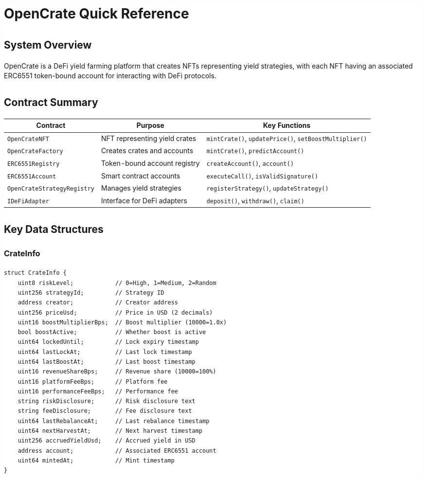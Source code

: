 # OpenCrate Quick Reference

## System Overview

OpenCrate is a DeFi yield farming platform that creates NFTs representing yield strategies, with each NFT having an associated ERC6551 token-bound account for interacting with DeFi protocols.

## Contract Summary

| Contract | Purpose | Key Functions |
|----------|---------|---------------|
| `OpenCrateNFT` | NFT representing yield crates | `mintCrate()`, `updatePrice()`, `setBoostMultiplier()` |
| `OpenCrateFactory` | Creates crates and accounts | `mintCrate()`, `predictAccount()` |
| `ERC6551Registry` | Token-bound account registry | `createAccount()`, `account()` |
| `ERC6551Account` | Smart contract accounts | `executeCall()`, `isValidSignature()` |
| `OpenCrateStrategyRegistry` | Manages yield strategies | `registerStrategy()`, `updateStrategy()` |
| `IDeFiAdapter` | Interface for DeFi adapters | `deposit()`, `withdraw()`, `claim()` |

## Key Data Structures

### CrateInfo
```solidity
struct CrateInfo {
    uint8 riskLevel;            // 0=High, 1=Medium, 2=Random
    uint256 strategyId;         // Strategy ID
    address creator;            // Creator address
    uint256 priceUsd;           // Price in USD (2 decimals)
    uint16 boostMultiplierBps;  // Boost multiplier (10000=1.0x)
    bool boostActive;           // Whether boost is active
    uint64 lockedUntil;         // Lock expiry timestamp
    uint64 lastLockAt;          // Last lock timestamp
    uint64 lastBoostAt;         // Last boost timestamp
    uint16 revenueShareBps;     // Revenue share (10000=100%)
    uint16 platformFeeBps;      // Platform fee
    uint16 performanceFeeBps;   // Performance fee
    string riskDisclosure;      // Risk disclosure text
    string feeDisclosure;       // Fee disclosure text
    uint64 lastRebalanceAt;     // Last rebalance timestamp
    uint64 nextHarvestAt;       // Next harvest timestamp
    uint256 accruedYieldUsd;    // Accrued yield in USD
    address account;            // Associated ERC6551 account
    uint64 mintedAt;            // Mint timestamp
}
```
